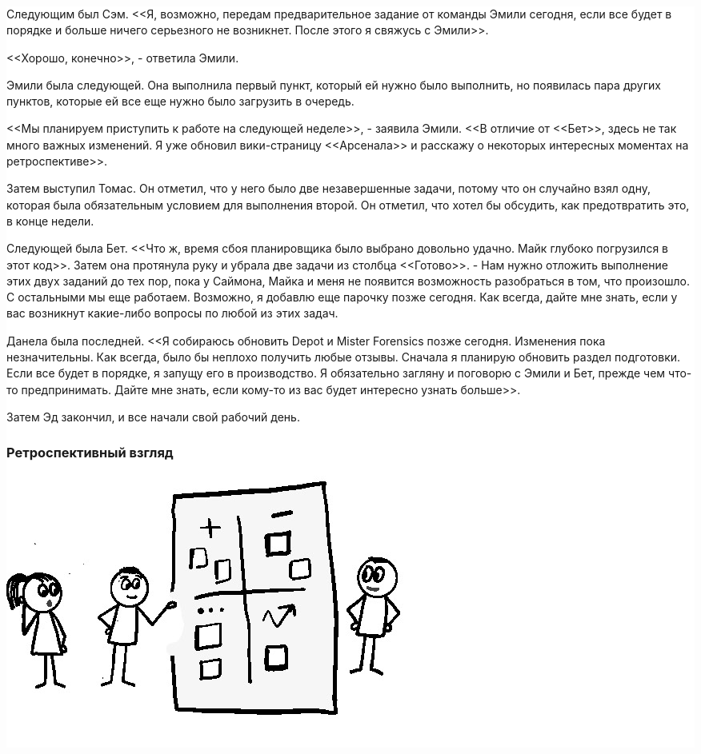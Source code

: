 Следующим был Сэм. <<Я, возможно, передам предварительное задание от команды
Эмили сегодня, если все будет в порядке и больше ничего серьезного не возникнет.
После этого я свяжусь с Эмили>>.

<<Хорошо, конечно>>, - ответила Эмили.

Эмили была следующей. Она выполнила первый пункт, который ей нужно было
выполнить, но появилась пара других пунктов, которые ей все еще нужно было
загрузить в очередь.

<<Мы планируем приступить к работе на следующей неделе>>, - заявила Эмили. <<В
отличие от <<Бет>>, здесь не так много важных изменений. Я уже обновил
вики-страницу <<Арсенала>> и расскажу о некоторых интересных моментах на
ретроспективе>>.

Затем выступил Томас. Он отметил, что у него было две незавершенные задачи,
потому что он случайно взял одну, которая была обязательным условием для
выполнения второй. Он отметил, что хотел бы обсудить, как предотвратить это, в
конце недели.

Следующей была Бет. <<Что ж, время сбоя планировщика было выбрано довольно
удачно. Майк глубоко погрузился в этот код>>. Затем она протянула руку и убрала
две задачи из столбца <<Готово>>. - Нам нужно отложить выполнение этих двух
заданий до тех пор, пока у Саймона, Майка и меня не появится возможность
разобраться в том, что произошло. С остальными мы еще работаем. Возможно, я
добавлю еще парочку позже сегодня. Как всегда, дайте мне знать, если у вас
возникнут какие-либо вопросы по любой из этих задач.

Данела была последней. <<Я собираюсь обновить Depot и Mister Forensics позже
сегодня. Изменения пока незначительны. Как всегда, было бы неплохо получить
любые отзывы. Сначала я планирую обновить раздел подготовки. Если все будет в
порядке, я запущу его в производство. Я обязательно загляну и поговорю с Эмили и
Бет, прежде чем что-то предпринимать. Дайте мне знать, если кому-то из вас будет
интересно узнать больше>>.

Затем Эд закончил, и все начали свой рабочий день.

### Ретроспективный взгляд

![](images/14_5.jpeg) 
